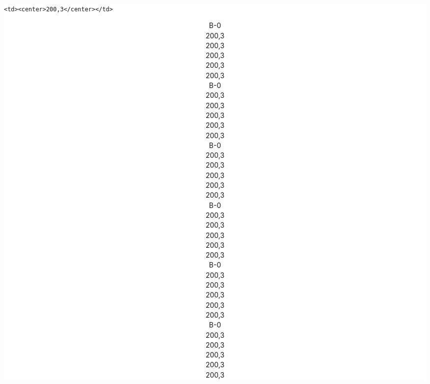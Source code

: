     <td><center>200,3</center></td>
  </tr>
  <tr>
    <td><center>B-0</center></td>
    <td><center>200,3</center></td>
    <td><center>200,3</center></td>
    <td><center>200,3</center></td>
    <td><center>200,3</center></td>
    <td><center>200,3</center></td>
  </tr>
  <tr>
    <td><center>B-0</center></td>
    <td><center>200,3</center></td>
    <td><center>200,3</center></td>
    <td><center>200,3</center></td>
    <td><center>200,3</center></td>
    <td><center>200,3</center></td>
  </tr>
  <tr>
    <td><center>B-0</center></td>
    <td><center>200,3</center></td>
    <td><center>200,3</center></td>
    <td><center>200,3</center></td>
    <td><center>200,3</center></td>
    <td><center>200,3</center></td>
  </tr>
  <tr>
    <td><center>B-0</center></td>
    <td><center>200,3</center></td>
    <td><center>200,3</center></td>
    <td><center>200,3</center></td>
    <td><center>200,3</center></td>
    <td><center>200,3</center></td>
  </tr>
  <tr>
    <td><center>B-0</center></td>
    <td><center>200,3</center></td>
    <td><center>200,3</center></td>
    <td><center>200,3</center></td>
    <td><center>200,3</center></td>
    <td><center>200,3</center></td>
  </tr>
  <tr>
    <td><center>B-0</center></td>
    <td><center>200,3</center></td>
    <td><center>200,3</center></td>
    <td><center>200,3</center></td>
    <td><center>200,3</center></td>
    <td><center>200,3</center></td>
  </tr>
</tbody>
</table>
